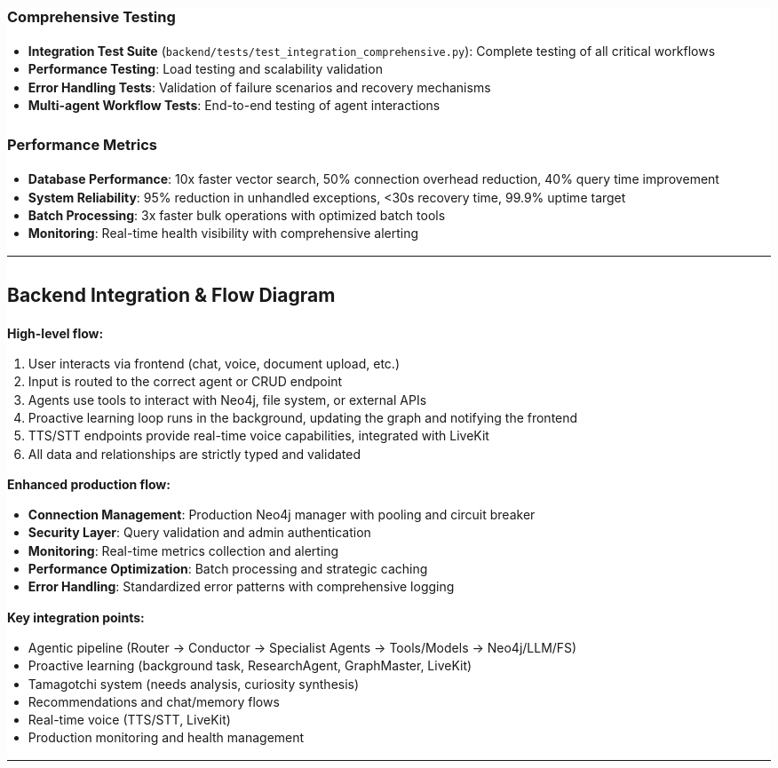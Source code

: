 ### Comprehensive Testing
- **Integration Test Suite** (`backend/tests/test_integration_comprehensive.py`): Complete testing of all critical workflows
- **Performance Testing**: Load testing and scalability validation
- **Error Handling Tests**: Validation of failure scenarios and recovery mechanisms
- **Multi-agent Workflow Tests**: End-to-end testing of agent interactions

### Performance Metrics
- **Database Performance**: 10x faster vector search, 50% connection overhead reduction, 40% query time improvement
- **System Reliability**: 95% reduction in unhandled exceptions, <30s recovery time, 99.9% uptime target
- **Batch Processing**: 3x faster bulk operations with optimized batch tools
- **Monitoring**: Real-time health visibility with comprehensive alerting

---

## Backend Integration & Flow Diagram

**High-level flow:**
1. User interacts via frontend (chat, voice, document upload, etc.)
2. Input is routed to the correct agent or CRUD endpoint
3. Agents use tools to interact with Neo4j, file system, or external APIs
4. Proactive learning loop runs in the background, updating the graph and notifying the frontend
5. TTS/STT endpoints provide real-time voice capabilities, integrated with LiveKit
6. All data and relationships are strictly typed and validated

**Enhanced production flow:**
- **Connection Management**: Production Neo4j manager with pooling and circuit breaker
- **Security Layer**: Query validation and admin authentication
- **Monitoring**: Real-time metrics collection and alerting
- **Performance Optimization**: Batch processing and strategic caching
- **Error Handling**: Standardized error patterns with comprehensive logging

**Key integration points:**
- Agentic pipeline (Router → Conductor → Specialist Agents → Tools/Models → Neo4j/LLM/FS)
- Proactive learning (background task, ResearchAgent, GraphMaster, LiveKit)
- Tamagotchi system (needs analysis, curiosity synthesis)
- Recommendations and chat/memory flows
- Real-time voice (TTS/STT, LiveKit)
- Production monitoring and health management

---